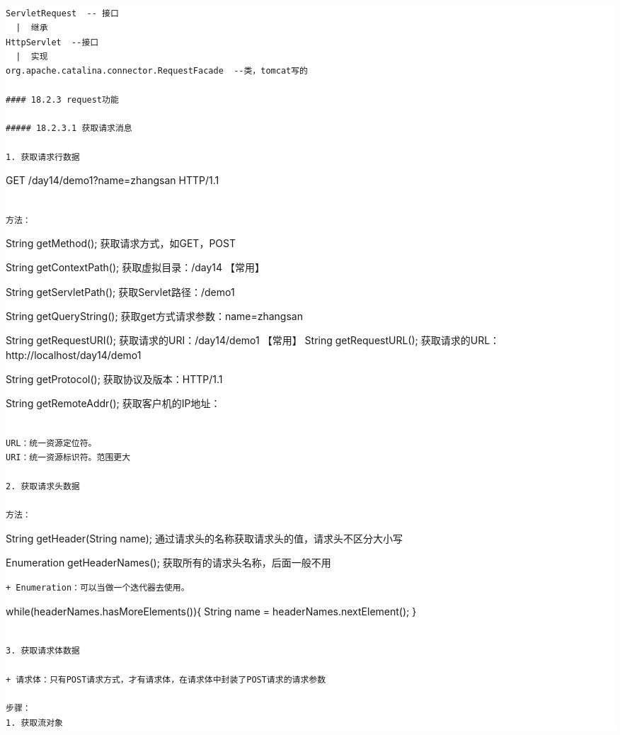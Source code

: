 ```
ServletRequest  -- 接口
  |  继承
HttpServlet  --接口
  |  实现
org.apache.catalina.connector.RequestFacade  --类，tomcat写的

#### 18.2.3 request功能

##### 18.2.3.1 获取请求消息

1. 获取请求行数据
```
GET /day14/demo1?name=zhangsan HTTP/1.1
```

方法：
```
String getMethod();
	获取请求方式，如GET，POST

String getContextPath();
	获取虚拟目录：/day14 【常用】

String getServletPath();
	获取Servlet路径：/demo1

String getQueryString();
	获取get方式请求参数：name=zhangsan

String getRequestURI();
	获取请求的URI：/day14/demo1 【常用】
String getRequestURL();
	获取请求的URL：http://localhost/day14/demo1

String getProtocol();
	获取协议及版本：HTTP/1.1

String getRemoteAddr();
	获取客户机的IP地址：
```

URL：统一资源定位符。
URI：统一资源标识符。范围更大

2. 获取请求头数据

方法：
```
String getHeader(String name);
	通过请求头的名称获取请求头的值，请求头不区分大小写

Enumeration<String> getHeaderNames();
	获取所有的请求头名称，后面一般不用
```
+ Enumeration：可以当做一个迭代器去使用。
```
while(headerNames.hasMoreElements()){
    String name = headerNames.nextElement();
}
```

3. 获取请求体数据

+ 请求体：只有POST请求方式，才有请求体，在请求体中封装了POST请求的请求参数

步骤：
1. 获取流对象
```